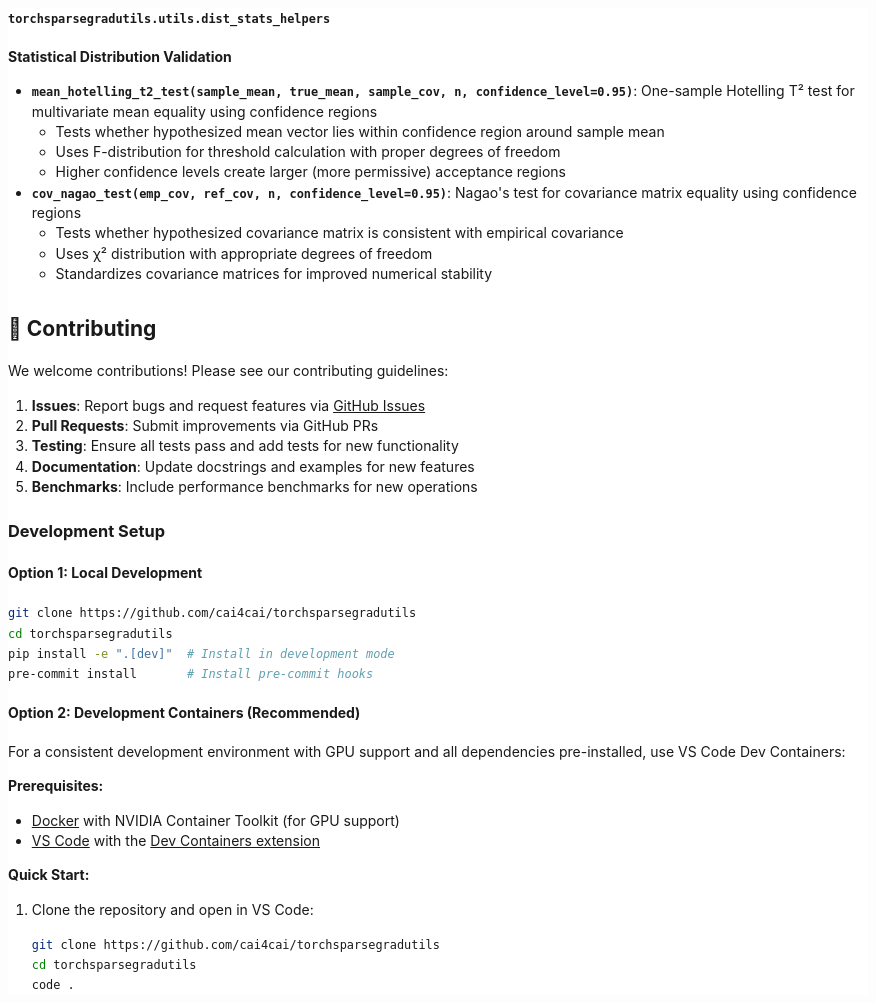 #### `torchsparsegradutils.utils.dist_stats_helpers`

**Statistical Distribution Validation**
- **`mean_hotelling_t2_test(sample_mean, true_mean, sample_cov, n, confidence_level=0.95)`**: One-sample Hotelling T² test for multivariate mean equality using confidence regions
  - Tests whether hypothesized mean vector lies within confidence region around sample mean
  - Uses F-distribution for threshold calculation with proper degrees of freedom
  - Higher confidence levels create larger (more permissive) acceptance regions
- **`cov_nagao_test(emp_cov, ref_cov, n, confidence_level=0.95)`**: Nagao's test for covariance matrix equality using confidence regions
  - Tests whether hypothesized covariance matrix is consistent with empirical covariance
  - Uses χ² distribution with appropriate degrees of freedom
  - Standardizes covariance matrices for improved numerical stability


## 🤝 Contributing

We welcome contributions! Please see our contributing guidelines:

1. **Issues**: Report bugs and request features via [GitHub Issues](https://github.com/cai4cai/torchsparsegradutils/issues)
2. **Pull Requests**: Submit improvements via GitHub PRs
3. **Testing**: Ensure all tests pass and add tests for new functionality
4. **Documentation**: Update docstrings and examples for new features
5. **Benchmarks**: Include performance benchmarks for new operations

### Development Setup

#### Option 1: Local Development

```bash
git clone https://github.com/cai4cai/torchsparsegradutils
cd torchsparsegradutils
pip install -e ".[dev]"  # Install in development mode
pre-commit install       # Install pre-commit hooks
```

#### Option 2: Development Containers (Recommended)

For a consistent development environment with GPU support and all dependencies pre-installed, use VS Code Dev Containers:

**Prerequisites:**
- [Docker](https://docs.docker.com/get-docker/) with NVIDIA Container Toolkit (for GPU support)
- [VS Code](https://code.visualstudio.com/) with the [Dev Containers extension](https://marketplace.visualstudio.com/items?itemName=ms-vscode-remote.remote-containers)

**Quick Start:**
1. Clone the repository and open in VS Code:
   ```bash
   git clone https://github.com/cai4cai/torchsparsegradutils
   cd torchsparsegradutils
   code .
   ```
